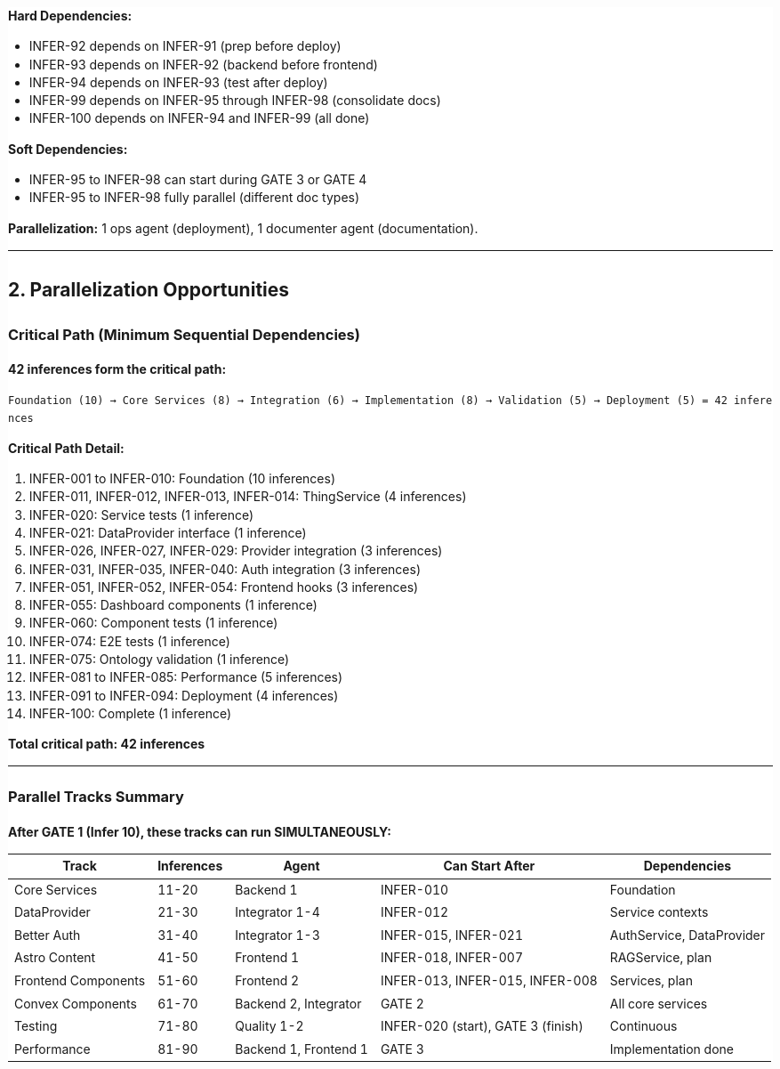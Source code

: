 
**Hard Dependencies:**
- INFER-92 depends on INFER-91 (prep before deploy)
- INFER-93 depends on INFER-92 (backend before frontend)
- INFER-94 depends on INFER-93 (test after deploy)
- INFER-99 depends on INFER-95 through INFER-98 (consolidate docs)
- INFER-100 depends on INFER-94 and INFER-99 (all done)

**Soft Dependencies:**
- INFER-95 to INFER-98 can start during GATE 3 or GATE 4
- INFER-95 to INFER-98 fully parallel (different doc types)

**Parallelization:** 1 ops agent (deployment), 1 documenter agent (documentation).

---

## 2. Parallelization Opportunities

### Critical Path (Minimum Sequential Dependencies)

**42 inferences form the critical path:**

```
Foundation (10) → Core Services (8) → Integration (6) → Implementation (8) → Validation (5) → Deployment (5) = 42 inferences
```

**Critical Path Detail:**
1. INFER-001 to INFER-010: Foundation (10 inferences)
2. INFER-011, INFER-012, INFER-013, INFER-014: ThingService (4 inferences)
3. INFER-020: Service tests (1 inference)
4. INFER-021: DataProvider interface (1 inference)
5. INFER-026, INFER-027, INFER-029: Provider integration (3 inferences)
6. INFER-031, INFER-035, INFER-040: Auth integration (3 inferences)
7. INFER-051, INFER-052, INFER-054: Frontend hooks (3 inferences)
8. INFER-055: Dashboard components (1 inference)
9. INFER-060: Component tests (1 inference)
10. INFER-074: E2E tests (1 inference)
11. INFER-075: Ontology validation (1 inference)
12. INFER-081 to INFER-085: Performance (5 inferences)
13. INFER-091 to INFER-094: Deployment (4 inferences)
14. INFER-100: Complete (1 inference)

**Total critical path: 42 inferences**

---

### Parallel Tracks Summary

**After GATE 1 (Infer 10), these tracks can run SIMULTANEOUSLY:**

| Track | Inferences | Agent | Can Start After | Dependencies |
|-------|-----------|-------|----------------|--------------|
| Core Services | 11-20 | Backend 1 | INFER-010 | Foundation |
| DataProvider | 21-30 | Integrator 1-4 | INFER-012 | Service contexts |
| Better Auth | 31-40 | Integrator 1-3 | INFER-015, INFER-021 | AuthService, DataProvider |
| Astro Content | 41-50 | Frontend 1 | INFER-018, INFER-007 | RAGService, plan |
| Frontend Components | 51-60 | Frontend 2 | INFER-013, INFER-015, INFER-008 | Services, plan |
| Convex Components | 61-70 | Backend 2, Integrator | GATE 2 | All core services |
| Testing | 71-80 | Quality 1-2 | INFER-020 (start), GATE 3 (finish) | Continuous |
| Performance | 81-90 | Backend 1, Frontend 1 | GATE 3 | Implementation done |